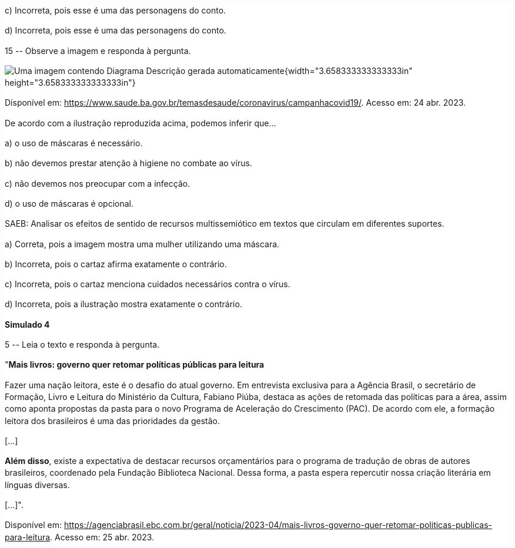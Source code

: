 c\) Incorreta, pois esse é uma das personagens do conto.

d\) Incorreta, pois esse é uma das personagens do conto.

15 -- Observe a imagem e responda à pergunta.

![Uma imagem contendo Diagrama Descrição gerada
automaticamente](./imgQ4PORT/media/image5.jpeg){width="3.658333333333333in"
height="3.658333333333333in"}

Disponível em:
<https://www.saude.ba.gov.br/temasdesaude/coronavirus/campanhacovid19/>.
Acesso em: 24 abr. 2023.

De acordo com a ilustração reproduzida acima, podemos inferir que\...

a\) o uso de máscaras é necessário.

b\) não devemos prestar atenção à higiene no combate ao vírus.

c\) não devemos nos preocupar com a infecção.

d\) o uso de máscaras é opcional.

SAEB: Analisar os efeitos de sentido de recursos multissemiótico em
textos que circulam em diferentes suportes.

a\) Correta, pois a imagem mostra uma mulher utilizando uma máscara.

b\) Incorreta, pois o cartaz afirma exatamente o contrário.

c\) Incorreta, pois o cartaz menciona cuidados necessários contra o
vírus.

d\) Incorreta, pois a ilustração mostra exatamente o contrário.

**Simulado 4**

5 -- Leia o texto e responda à pergunta.

"**Mais livros: governo quer retomar políticas públicas para leitura**

Fazer uma nação leitora, este é o desafio do atual governo. Em
entrevista exclusiva para a Agência Brasil, o secretário de Formação,
Livro e Leitura do Ministério da Cultura, Fabiano Piúba, destaca as
ações de retomada das políticas para a área, assim como aponta propostas
da pasta para o novo Programa de Aceleração do Crescimento (PAC). De
acordo com ele, a formação leitora dos brasileiros é uma das prioridades
da gestão.

\[\...\]

**Além disso**, existe a expectativa de destacar recursos orçamentários
para o programa de tradução de obras de autores brasileiros, coordenado
pela Fundação Biblioteca Nacional. Dessa forma, a pasta espera
repercutir nossa criação literária em línguas diversas.

\[\...\]".

Disponível em:
<https://agenciabrasil.ebc.com.br/geral/noticia/2023-04/mais-livros-governo-quer-retomar-politicas-publicas-para-leitura>.
Acesso em: 25 abr. 2023.
